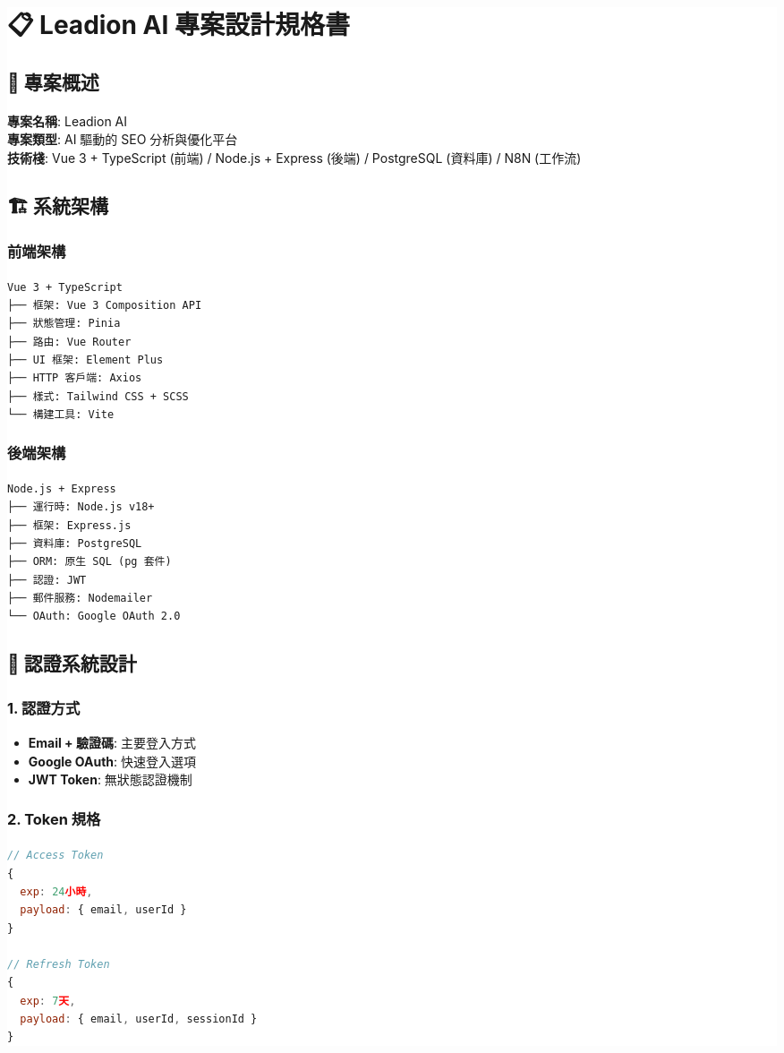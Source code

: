 # 📋 Leadion AI 專案設計規格書

## 🎯 專案概述

**專案名稱**: Leadion AI  
**專案類型**: AI 驅動的 SEO 分析與優化平台  
**技術棧**: Vue 3 + TypeScript (前端) / Node.js + Express (後端) / PostgreSQL (資料庫) / N8N (工作流)

## 🏗️ 系統架構

### 前端架構
```
Vue 3 + TypeScript
├── 框架: Vue 3 Composition API
├── 狀態管理: Pinia
├── 路由: Vue Router
├── UI 框架: Element Plus
├── HTTP 客戶端: Axios
├── 樣式: Tailwind CSS + SCSS
└── 構建工具: Vite
```

### 後端架構
```
Node.js + Express
├── 運行時: Node.js v18+
├── 框架: Express.js
├── 資料庫: PostgreSQL
├── ORM: 原生 SQL (pg 套件)
├── 認證: JWT
├── 郵件服務: Nodemailer
└── OAuth: Google OAuth 2.0
```

## 🔐 認證系統設計

### 1. 認證方式
- **Email + 驗證碼**: 主要登入方式
- **Google OAuth**: 快速登入選項
- **JWT Token**: 無狀態認證機制

### 2. Token 規格
```javascript
// Access Token
{
  exp: 24小時,
  payload: { email, userId }
}

// Refresh Token  
{
  exp: 7天,
  payload: { email, userId, sessionId }
}
```
